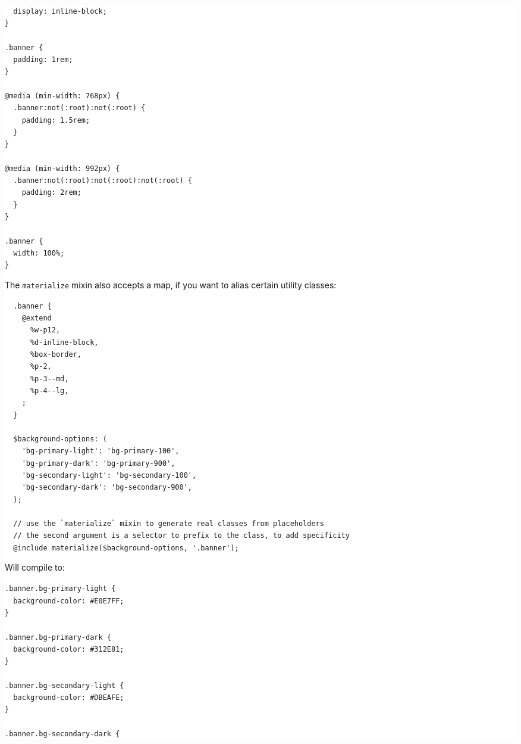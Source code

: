 ```
  display: inline-block;
} 

.banner {
  padding: 1rem;
}

@media (min-width: 768px) {
  .banner:not(:root):not(:root) {
    padding: 1.5rem;
  }
}

@media (min-width: 992px) {
  .banner:not(:root):not(:root):not(:root) {
    padding: 2rem;
  }
}

.banner {
  width: 100%;
}
```

The `materialize` mixin also accepts a map, if you want to alias certain utility classes:

```
  .banner {
    @extend
      %w-p12,
      %d-inline-block,
      %box-border,
      %p-2,
      %p-3--md,
      %p-4--lg,
    ;
  }

  $background-options: (
    'bg-primary-light': 'bg-primary-100',
    'bg-primary-dark': 'bg-primary-900',
    'bg-secondary-light': 'bg-secondary-100',
    'bg-secondary-dark': 'bg-secondary-900',
  );

  // use the `materialize` mixin to generate real classes from placeholders
  // the second argument is a selector to prefix to the class, to add specificity
  @include materialize($background-options, '.banner');
```

Will compile to:
```
.banner.bg-primary-light {
  background-color: #E0E7FF;
}

.banner.bg-primary-dark {
  background-color: #312E81;
}

.banner.bg-secondary-light {
  background-color: #DBEAFE;
}

.banner.bg-secondary-dark {
```